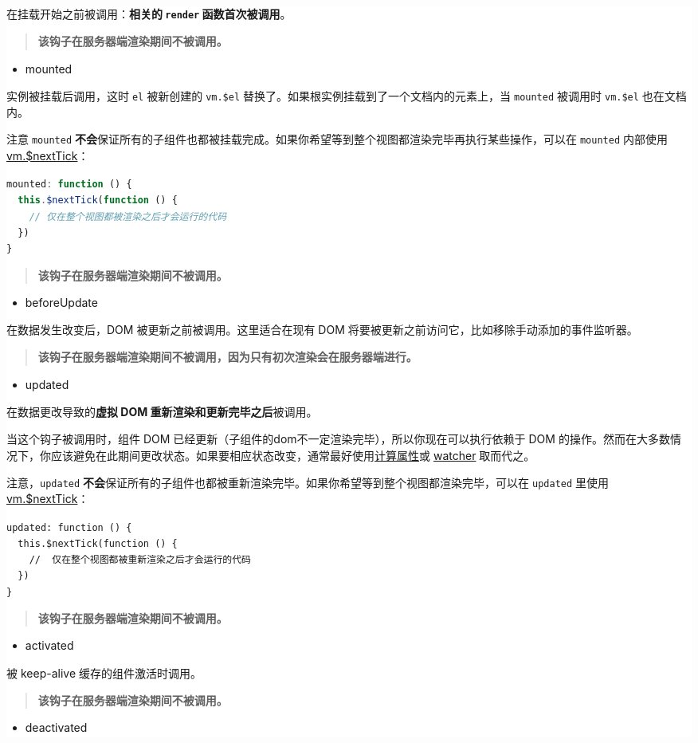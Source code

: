 在挂载开始之前被调用：**相关的 `render` 函数首次被调用**。

> **该钩子在服务器端渲染期间不被调用。**



- mounted

实例被挂载后调用，这时 `el` 被新创建的 `vm.$el` 替换了。如果根实例挂载到了一个文档内的元素上，当 `mounted` 被调用时 `vm.$el` 也在文档内。

注意 `mounted` **不会**保证所有的子组件也都被挂载完成。如果你希望等到整个视图都渲染完毕再执行某些操作，可以在 `mounted` 内部使用 [vm.$nextTick](https://cn.vuejs.org/v2/api/#vm-nextTick)：

```js
mounted: function () {
  this.$nextTick(function () {
    // 仅在整个视图都被渲染之后才会运行的代码
  })
}
```

> **该钩子在服务器端渲染期间不被调用。**



- beforeUpdate

在数据发生改变后，DOM 被更新之前被调用。这里适合在现有 DOM 将要被更新之前访问它，比如移除手动添加的事件监听器。

> **该钩子在服务器端渲染期间不被调用，因为只有初次渲染会在服务器端进行。**



- updated

在数据更改导致的**虚拟 DOM 重新渲染和更新完毕之后**被调用。

当这个钩子被调用时，组件 DOM 已经更新（子组件的dom不一定渲染完毕），所以你现在可以执行依赖于 DOM 的操作。然而在大多数情况下，你应该避免在此期间更改状态。如果要相应状态改变，通常最好使用[计算属性](https://cn.vuejs.org/v2/api/#computed)或 [watcher](https://cn.vuejs.org/v2/api/#watch) 取而代之。

注意，`updated` **不会**保证所有的子组件也都被重新渲染完毕。如果你希望等到整个视图都渲染完毕，可以在 `updated` 里使用 [vm.$nextTick](https://cn.vuejs.org/v2/api/#vm-nextTick)：

```
updated: function () {
  this.$nextTick(function () {
    //  仅在整个视图都被重新渲染之后才会运行的代码     
  })
}
```

> **该钩子在服务器端渲染期间不被调用。**



- activated

被 keep-alive 缓存的组件激活时调用。

> **该钩子在服务器端渲染期间不被调用。**



- deactivated

